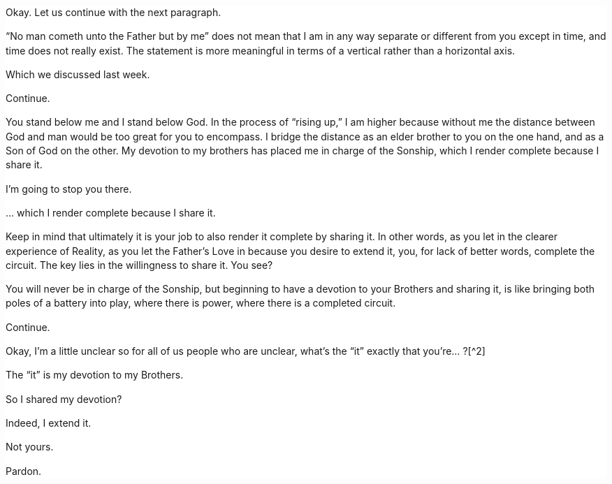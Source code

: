 Okay. Let us continue with the next paragraph.

<div markdown="1" class="well book">
“No man cometh unto the Father but by me” does not mean that I am in any way
separate or different from you except in time, and time does not really exist.
The statement is more meaningful in terms of a vertical rather than
a horizontal axis. 
</div> 

Which we discussed last week.

Continue.

<div markdown="1" class="well book">
You stand below me and I stand below God. In the process of “rising up,” I am
higher because without me the distance between God and man would be too great
for you to encompass. I bridge the distance as an elder brother to you on the
one hand, and as a Son of God on the other. My devotion to my brothers has
placed me in charge of the Sonship, which I render complete because I share
it. 
</div> 

I’m going to stop you there.

<div markdown="1" class="well book">
&hellip; which I render complete because I share it. 
</div> 

Keep in mind that ultimately it is your job to also render it complete by
sharing it. In other words, as you let in the clearer experience of Reality, as
you let the Father’s Love in because you desire to extend it, you, for lack of
better words, complete the circuit. The key lies in the willingness to share
it. You see?

You will never be in charge of the Sonship, but beginning to have a devotion to
your Brothers and sharing it, is like bringing both poles of a battery into
play, where there is power, where there is a completed circuit.

Continue.

<div markdown="1" class="well person">
Okay, I’m a little unclear so for all of us people who are unclear, what’s the
“it” exactly that you’re&hellip; ?[^2]
</div> 

The “it” is my devotion to my Brothers.

<div markdown="1" class="well person">
So I shared my devotion?
</div> 

Indeed, I extend it.

<div markdown="1" class="well person">
Not yours.
</div> 

Pardon.


[^1]: Sparkly Book p13, 1st Par /
[^2]: Students – commenting or asking a question.